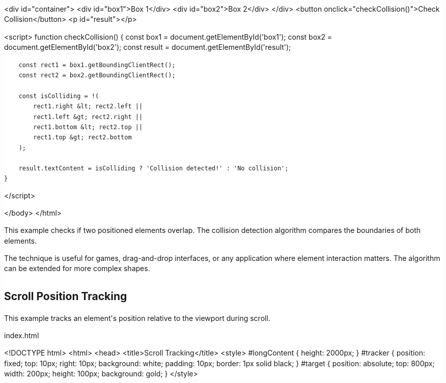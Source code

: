 &lt;div id="container"&gt;
    &lt;div id="box1"&gt;Box 1&lt;/div&gt;
    &lt;div id="box2"&gt;Box 2&lt;/div&gt;
&lt;/div&gt;
&lt;button onclick="checkCollision()"&gt;Check Collision&lt;/button&gt;
&lt;p id="result"&gt;&lt;/p&gt;

&lt;script&gt;
    function checkCollision() {
        const box1 = document.getElementById('box1');
        const box2 = document.getElementById('box2');
        const result = document.getElementById('result');
        
        const rect1 = box1.getBoundingClientRect();
        const rect2 = box2.getBoundingClientRect();
        
        const isColliding = !(
            rect1.right &lt; rect2.left || 
            rect1.left &gt; rect2.right || 
            rect1.bottom &lt; rect2.top || 
            rect1.top &gt; rect2.bottom
        );
        
        result.textContent = isColliding ? 'Collision detected!' : 'No collision';
    }
&lt;/script&gt;

&lt;/body&gt;
&lt;/html&gt;

This example checks if two positioned elements overlap. The collision detection
algorithm compares the boundaries of both elements.

The technique is useful for games, drag-and-drop interfaces, or any application
where element interaction matters. The algorithm can be extended for more
complex shapes.

## Scroll Position Tracking

This example tracks an element's position relative to the viewport during scroll.

index.html
    

&lt;!DOCTYPE html&gt;
&lt;html&gt;
&lt;head&gt;
    &lt;title&gt;Scroll Tracking&lt;/title&gt;
    &lt;style&gt;
        #longContent {
            height: 2000px;
        }
        #tracker {
            position: fixed;
            top: 10px;
            right: 10px;
            background: white;
            padding: 10px;
            border: 1px solid black;
        }
        #target {
            position: absolute;
            top: 800px;
            width: 200px;
            height: 100px;
            background: gold;
        }
    &lt;/style&gt;